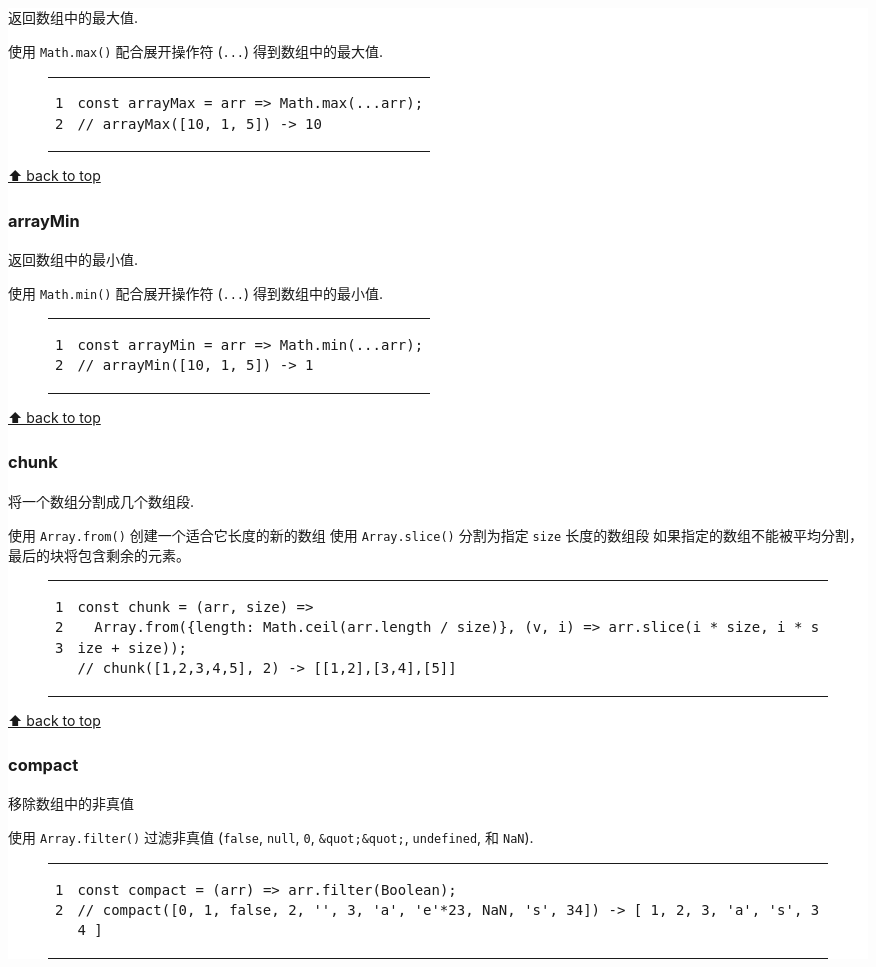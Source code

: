 返回数组中的最大值.

使用 `Math.max()` 配合展开操作符 (`...`) 得到数组中的最大值.

<figure class="highlight js"><table><tr><td class="gutter"><pre><div class="line">1</div><div class="line">2</div></pre></td><td class="code"><pre><div class="line"><span class="keyword">const</span> arrayMax = <span class="function"><span class="params">arr</span> =&gt;</span> <span class="built_in">Math</span>.max(...arr);</div><div class="line"><span class="comment">// arrayMax([10, 1, 5]) -&gt; 10</span></div></pre></td></tr></table></figure>

[⬆ back to top](#目录)

### [](#arrayMin "arrayMin")arrayMin

返回数组中的最小值.

使用 `Math.min()` 配合展开操作符 (`...`) 得到数组中的最小值.

<figure class="highlight js"><table><tr><td class="gutter"><pre><div class="line">1</div><div class="line">2</div></pre></td><td class="code"><pre><div class="line"><span class="keyword">const</span> arrayMin = <span class="function"><span class="params">arr</span> =&gt;</span> <span class="built_in">Math</span>.min(...arr);</div><div class="line"><span class="comment">// arrayMin([10, 1, 5]) -&gt; 1</span></div></pre></td></tr></table></figure>

[⬆ back to top](#目录)

### [](#chunk "chunk")chunk

将一个数组分割成几个数组段.

使用 `Array.from()` 创建一个适合它长度的新的数组
使用 `Array.slice()` 分割为指定 `size` 长度的数组段
如果指定的数组不能被平均分割，最后的块将包含剩余的元素。

<figure class="highlight js"><table><tr><td class="gutter"><pre><div class="line">1</div><div class="line">2</div><div class="line">3</div></pre></td><td class="code"><pre><div class="line"><span class="keyword">const</span> chunk = <span class="function">(<span class="params">arr, size</span>) =&gt;</span></div><div class="line">  <span class="built_in">Array</span>.from(&#123;<span class="attr">length</span>: <span class="built_in">Math</span>.ceil(arr.length / size)&#125;, (v, i) =&gt; arr.slice(i * size, i * size + size));</div><div class="line"><span class="comment">// chunk([1,2,3,4,5], 2) -&gt; [[1,2],[3,4],[5]]</span></div></pre></td></tr></table></figure>

[⬆ back to top](#目录)

### [](#compact "compact")compact

移除数组中的非真值

使用 `Array.filter()` 过滤非真值 (`false`, `null`, `0`, `&quot;&quot;`, `undefined`, 和 `NaN`).

<figure class="highlight js"><table><tr><td class="gutter"><pre><div class="line">1</div><div class="line">2</div></pre></td><td class="code"><pre><div class="line"><span class="keyword">const</span> compact = <span class="function">(<span class="params">arr</span>) =&gt;</span> arr.filter(<span class="built_in">Boolean</span>);</div><div class="line"><span class="comment">// compact([0, 1, false, 2, '', 3, 'a', 'e'*23, NaN, 's', 34]) -&gt; [ 1, 2, 3, 'a', 's', 34 ]</span></div></pre></td></tr></table></figure>
